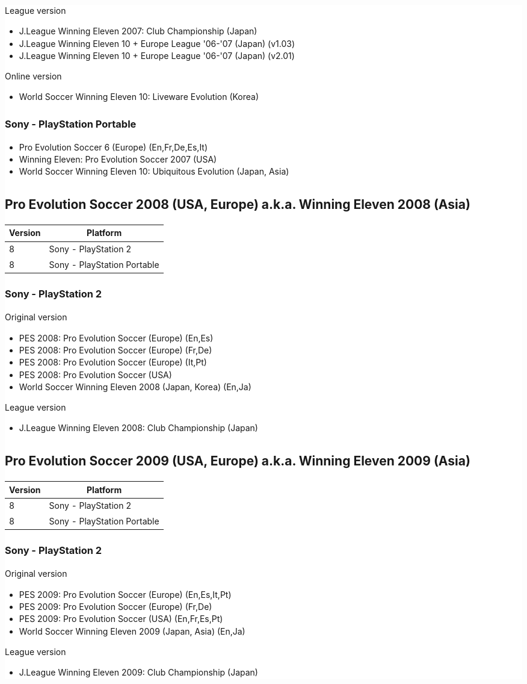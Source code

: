 League version
- J.League Winning Eleven 2007: Club Championship (Japan)
- J.League Winning Eleven 10 + Europe League '06-'07 (Japan) (v1.03)
- J.League Winning Eleven 10 + Europe League '06-'07 (Japan) (v2.01)

Online version
- World Soccer Winning Eleven 10: Liveware Evolution (Korea)

### Sony - PlayStation Portable
- Pro Evolution Soccer 6 (Europe) (En,Fr,De,Es,It)
- Winning Eleven: Pro Evolution Soccer 2007 (USA)
- World Soccer Winning Eleven 10: Ubiquitous Evolution (Japan, Asia)

## Pro Evolution Soccer 2008 (USA, Europe) a.k.a. Winning Eleven 2008 (Asia)
|Version|Platform|
|-------|--------|
| 8 | Sony - PlayStation 2 |
| 8 | Sony - PlayStation Portable |

### Sony - PlayStation 2
Original version
- PES 2008: Pro Evolution Soccer (Europe) (En,Es)
- PES 2008: Pro Evolution Soccer (Europe) (Fr,De)
- PES 2008: Pro Evolution Soccer (Europe) (It,Pt)
- PES 2008: Pro Evolution Soccer (USA)
- World Soccer Winning Eleven 2008 (Japan, Korea) (En,Ja)

League version
- J.League Winning Eleven 2008: Club Championship (Japan)

## Pro Evolution Soccer 2009 (USA, Europe) a.k.a. Winning Eleven 2009 (Asia)
|Version|Platform|
|-------|--------|
| 8 | Sony - PlayStation 2 |
| 8 | Sony - PlayStation Portable |

### Sony - PlayStation 2
Original version
- PES 2009: Pro Evolution Soccer (Europe) (En,Es,It,Pt)
- PES 2009: Pro Evolution Soccer (Europe) (Fr,De)
- PES 2009: Pro Evolution Soccer (USA) (En,Fr,Es,Pt)
- World Soccer Winning Eleven 2009 (Japan, Asia) (En,Ja)

League version
- J.League Winning Eleven 2009: Club Championship (Japan)
